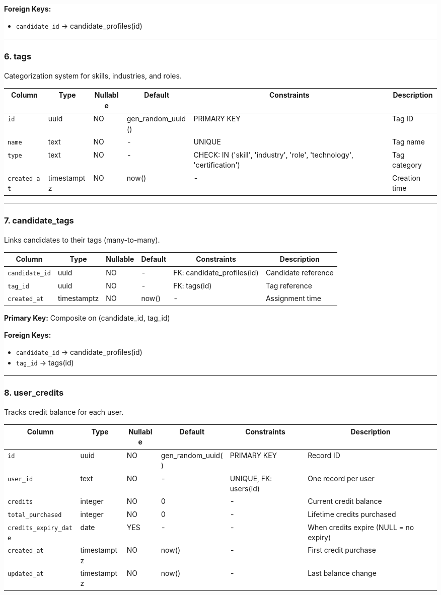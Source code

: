 **Foreign Keys:**
- `candidate_id` → candidate_profiles(id)

---

### 6. **tags**
Categorization system for skills, industries, and roles.

| Column | Type | Nullable | Default | Constraints | Description |
|--------|------|----------|---------|-------------|-------------|
| `id` | uuid | NO | gen_random_uuid() | PRIMARY KEY | Tag ID |
| `name` | text | NO | - | UNIQUE | Tag name |
| `type` | text | NO | - | CHECK: IN ('skill', 'industry', 'role', 'technology', 'certification') | Tag category |
| `created_at` | timestamptz | NO | now() | - | Creation time |

---

### 7. **candidate_tags**
Links candidates to their tags (many-to-many).

| Column | Type | Nullable | Default | Constraints | Description |
|--------|------|----------|---------|-------------|-------------|
| `candidate_id` | uuid | NO | - | FK: candidate_profiles(id) | Candidate reference |
| `tag_id` | uuid | NO | - | FK: tags(id) | Tag reference |
| `created_at` | timestamptz | NO | now() | - | Assignment time |

**Primary Key:** Composite on (candidate_id, tag_id)

**Foreign Keys:**
- `candidate_id` → candidate_profiles(id)
- `tag_id` → tags(id)

---

### 8. **user_credits**
Tracks credit balance for each user.

| Column | Type | Nullable | Default | Constraints | Description |
|--------|------|----------|---------|-------------|-------------|
| `id` | uuid | NO | gen_random_uuid() | PRIMARY KEY | Record ID |
| `user_id` | text | NO | - | UNIQUE, FK: users(id) | One record per user |
| `credits` | integer | NO | 0 | - | Current credit balance |
| `total_purchased` | integer | NO | 0 | - | Lifetime credits purchased |
| `credits_expiry_date` | date | YES | - | - | When credits expire (NULL = no expiry) |
| `created_at` | timestamptz | NO | now() | - | First credit purchase |
| `updated_at` | timestamptz | NO | now() | - | Last balance change |
